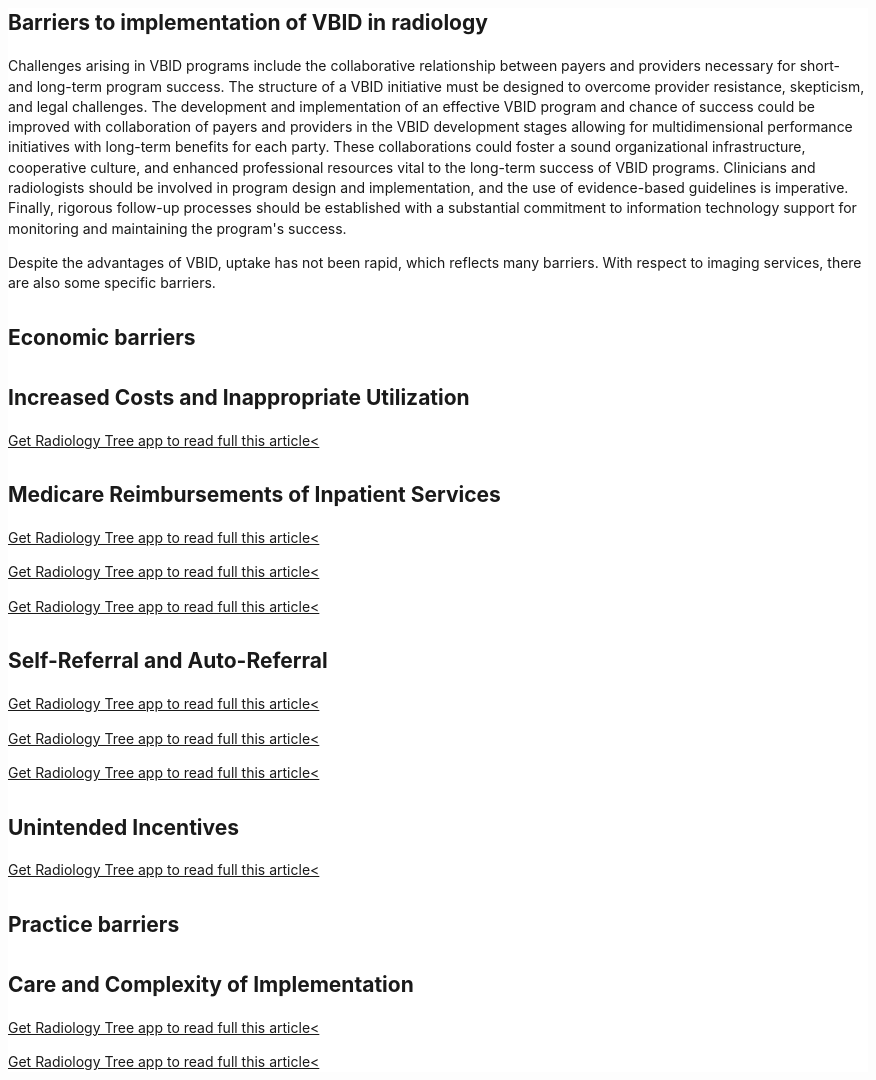 ## Barriers to implementation of VBID in radiology

Challenges arising in VBID programs include the collaborative relationship between payers and providers necessary for short- and long-term program success. The structure of a VBID initiative must be designed to overcome provider resistance, skepticism, and legal challenges. The development and implementation of an effective VBID program and chance of success could be improved with collaboration of payers and providers in the VBID development stages allowing for multidimensional performance initiatives with long-term benefits for each party. These collaborations could foster a sound organizational infrastructure, cooperative culture, and enhanced professional resources vital to the long-term success of VBID programs. Clinicians and radiologists should be involved in program design and implementation, and the use of evidence-based guidelines is imperative. Finally, rigorous follow-up processes should be established with a substantial commitment to information technology support for monitoring and maintaining the program's success.

Despite the advantages of VBID, uptake has not been rapid, which reflects many barriers. With respect to imaging services, there are also some specific barriers.

## Economic barriers

## Increased Costs and Inappropriate Utilization

[Get Radiology Tree app to read full this article<](https://clinicalpub.com/app)

## Medicare Reimbursements of Inpatient Services

[Get Radiology Tree app to read full this article<](https://clinicalpub.com/app)

[Get Radiology Tree app to read full this article<](https://clinicalpub.com/app)

[Get Radiology Tree app to read full this article<](https://clinicalpub.com/app)

## Self-Referral and Auto-Referral

[Get Radiology Tree app to read full this article<](https://clinicalpub.com/app)

[Get Radiology Tree app to read full this article<](https://clinicalpub.com/app)

[Get Radiology Tree app to read full this article<](https://clinicalpub.com/app)

## Unintended Incentives

[Get Radiology Tree app to read full this article<](https://clinicalpub.com/app)

## Practice barriers

## Care and Complexity of Implementation

[Get Radiology Tree app to read full this article<](https://clinicalpub.com/app)

[Get Radiology Tree app to read full this article<](https://clinicalpub.com/app)
